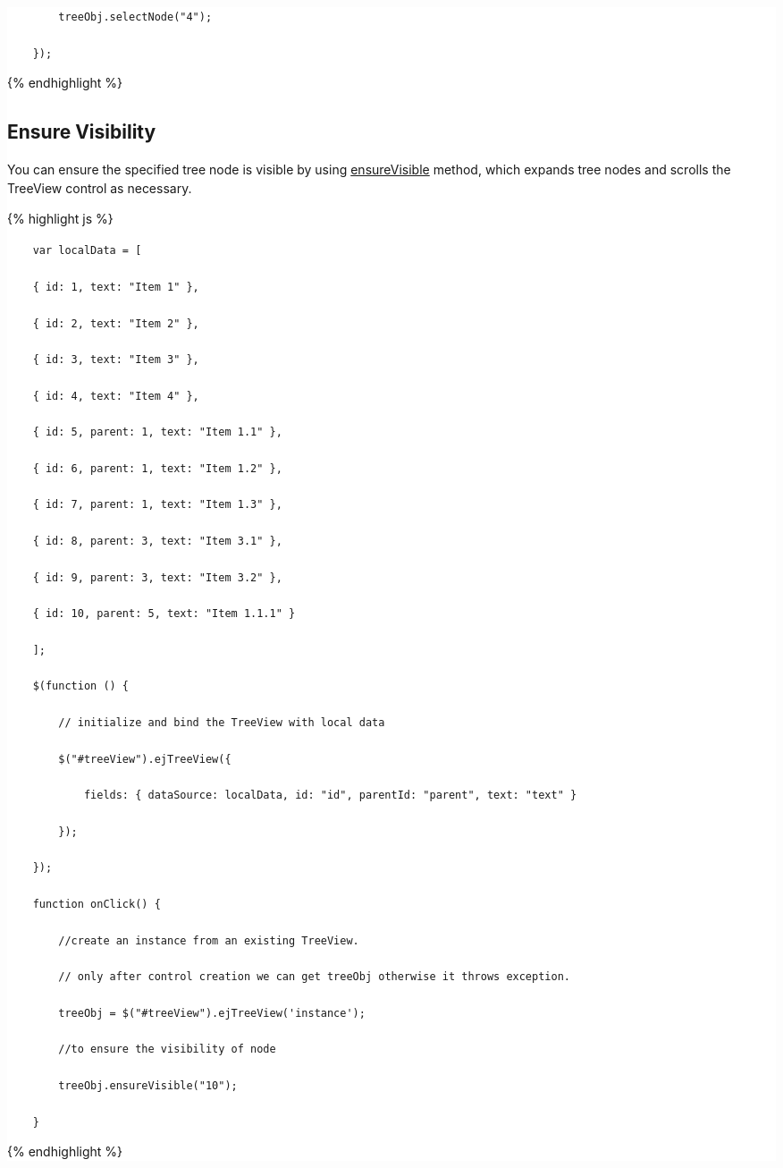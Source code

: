 
            treeObj.selectNode("4");

        });

{% endhighlight %}

## Ensure Visibility

You can ensure the specified tree node is visible by using [ensureVisible](https://help.syncfusion.com/api/js/ejtreeview#methods:ensurevisible) method, which expands tree nodes and scrolls the TreeView control as necessary. 

{% highlight js %}

        var localData = [

        { id: 1, text: "Item 1" },

        { id: 2, text: "Item 2" },

        { id: 3, text: "Item 3" },

        { id: 4, text: "Item 4" },

        { id: 5, parent: 1, text: "Item 1.1" },

        { id: 6, parent: 1, text: "Item 1.2" },

        { id: 7, parent: 1, text: "Item 1.3" },

        { id: 8, parent: 3, text: "Item 3.1" },

        { id: 9, parent: 3, text: "Item 3.2" },

        { id: 10, parent: 5, text: "Item 1.1.1" }

        ];

        $(function () {

            // initialize and bind the TreeView with local data

            $("#treeView").ejTreeView({

                fields: { dataSource: localData, id: "id", parentId: "parent", text: "text" }

            });

        });

        function onClick() {

            //create an instance from an existing TreeView.

            // only after control creation we can get treeObj otherwise it throws exception.

            treeObj = $("#treeView").ejTreeView('instance');

            //to ensure the visibility of node

            treeObj.ensureVisible("10");

        }  

{% endhighlight %}

